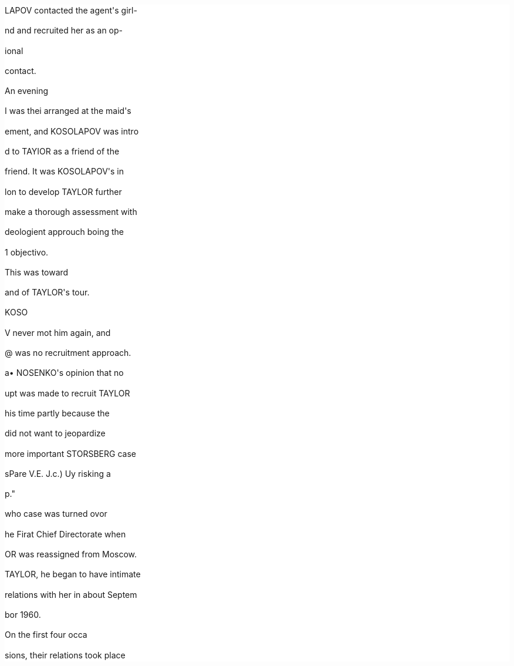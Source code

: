 LAPOV contacted the agent's girl-

nd and recruited her as an op-

ional

contact.

An evening

I was thei arranged at the maid's

ement, and KOSOLAPOV was intro

d to TAYIOR as a friend of the

friend. It was KOSOLAPOV's in

lon to develop TAYLOR further

make a thorough assessment with

deologient approuch boing the

1 objectivo.

This was toward

and of TAYLOR's tour.

KOSO

V never mot him again, and

@ was no recruitment approach.

a• NOSENKO's opinion that no

upt was made to recruit TAYLOR

his time partly because the

did not want to jeopardize

more important STORSBERG case

sPare V.E. J.c.) Uy risking a

p."

who case was turned ovor

he Firat Chief Directorate when

OR was reassigned from Moscow.

TAYLOR, he began to have intimate

relations with her in about Septem

bor 1960.

On the first four occa

sions, their relations took place
